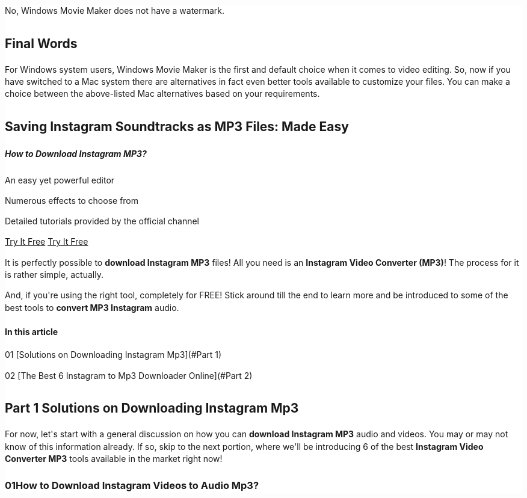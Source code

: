 No, Windows Movie Maker does not have a watermark.

## Final Words

For Windows system users, Windows Movie Maker is the first and default choice when it comes to video editing. So, now if you have switched to a Mac system there are alternatives in fact even better tools available to customize your files. You can make a choice between the above-listed Mac alternatives based on your requirements.

<ins class="adsbygoogle"
     style="display:block"
     data-ad-format="autorelaxed"
     data-ad-client="ca-pub-7571918770474297"
     data-ad-slot="1223367746"></ins>

<ins class="adsbygoogle"
     style="display:block"
     data-ad-format="autorelaxed"
     data-ad-client="ca-pub-7571918770474297"
     data-ad-slot="1223367746"></ins>



## Saving Instagram Soundtracks as MP3 Files: Made Easy

##### How to Download Instagram MP3?

An easy yet powerful editor

Numerous effects to choose from

Detailed tutorials provided by the official channel

[Try It Free](https://tools.techidaily.com/wondershare/filmora/download/) [Try It Free](https://tools.techidaily.com/wondershare/filmora/download/)

It is perfectly possible to **download Instagram MP3** files! All you need is an **Instagram Video Converter (MP3)**! The process for it is rather simple, actually.

And, if you're using the right tool, completely for FREE! Stick around till the end to learn more and be introduced to some of the best tools to **convert MP3 Instagram** audio.

#### In this article

01 [Solutions on Downloading Instagram Mp3](#Part 1)

02 [The Best 6 Instagram to Mp3 Downloader Online](#Part 2)

## Part 1 **Solutions on Downloading Instagram Mp3**

For now, let's start with a general discussion on how you can **download Instagram MP3** audio and videos. You may or may not know of this information already. If so, skip to the next portion, where we'll be introducing 6 of the best **Instagram Video Converter MP3** tools available in the market right now!

### 01**How to Download Instagram Videos to Audio Mp3?**
